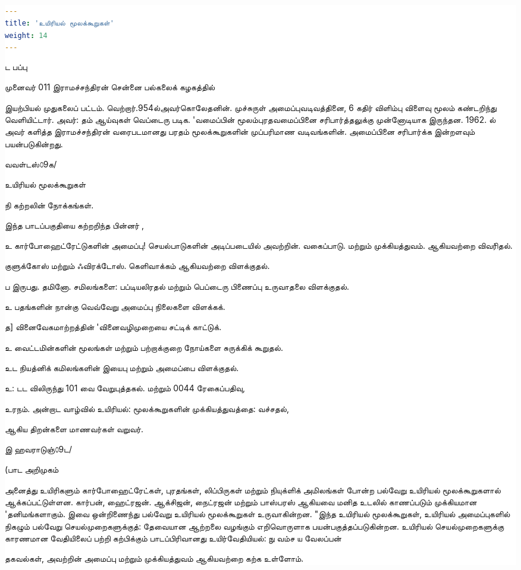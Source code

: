 ```yaml
---
title: 'உயிரியல் மூலக்கூறுகள்'
weight: 14
---
```


ட பப்பு

முனைவர்‌ 011 இராமச்சந்திரன்‌ சென்னை பல்கலைக்‌ கழகத்தில்‌

இயற்பியல்‌ முதுகலைப்‌ பட்டம்‌. வெற்றார்‌.954ல்‌அவர்கொலேதனின்‌. முச்சுருள்‌ அமைப்புவடிவத்தினை, 6 கதிர்‌ விளிம்பு விளைவு மூலம்‌ கண்டறிந்து வெளியிட்டார்‌. அவர்‌: தம்‌ ஆய்வுகள்‌ வெப்டைரு படிக. 'வமைப்பின்‌ மூலம்புரதவமைப்பினை சரிபார்த்தலுக்கு முன்னோடியாக இருந்தன. 1962. ல்‌ அவர்‌ களித்த இராமச்சந்திரன்‌ வரைபடமானது பரதம்‌ மூலக்கூறுகளின்‌ முப்பரிமாண வடிவங்களின்‌. அமைப்பினை சரிபார்க்க இன்றளவும்‌ பயன்படுகின்றது.

வவள்டஸ்௦9க/

உயிரியல்‌ மூலக்கூறுகள்‌

நி கற்றலின்‌ நோக்கங்கள்‌.

இந்த பாடப்பகுதியை கற்றறிந்த பின்னர்‌ ,

உ கார்போஹைட்ரேட்டுகளின்‌ அமைப்பு! செயல்பாடுகளின்‌ அடிப்படையில்‌ அவற்றின்‌. வகைப்பாடு. மற்றும்‌ முக்கியத்துவம்‌. ஆகியவற்றை விவரி்தல்‌.

குளுக்கோஸ்‌ மற்றும்‌ ஃவிரக்டோஸ்‌. கெளிவாக்கம்‌ ஆகியவற்றை விளக்குதல்‌.

ப இருபது. தமினோ. சமிலங்களை: பப்டியலிரதல்‌ மற்றும்‌ பெப்டைரு பிணைப்பு உருவாதலை விளக்குதல்‌.

உ பதங்களின்‌ நான்கு வெவ்வேறு அமைப்பு நிலைகளை விளக்கக்‌.

த\] வினைவேகமாற்றத்தின்‌ 'வினைவழிமுறையை சட்டிக்‌ காட்டுக்‌.

உ வைட்டமின்களின்‌ மூலங்கள்‌ மற்றும்‌ பற்றாக்குறை நோய்களை சுருக்கிக்‌ கூறுதல்‌.

உட நியத்னிக்‌ கமிலங்களின்‌ இயைபு மற்றும்‌ அமைப்பை விளக்குதல்‌.

உ: டட விலிருந்து 101 வை வேறுபுத்தகல்‌. மற்றும்‌ 0044 ரேகைப்பதிவு,

உரநம்‌. அன்றாட வாழ்வில்‌ உயிரியல்‌: மூலக்கூறுகளின்‌ முக்கியத்துவத்தை: வச்சதல்‌,

ஆகிய திறன்களை மாணவர்கள்‌ வறுவர்‌.

இ
ஹவராடுஞ்௦9ட/

(பாட அறிமுகம்‌

அனைத்து உயிரிகளும்‌ கார்போஹைட்ரேட்கள்‌, புரதங்கள்‌, லிப்பிருகள்‌ மற்றும்‌ நியுக்ளிக்‌ அமிலங்கள்‌ போன்ற பல்வேறு உயிரியல்‌ மூலக்கூறுகளால்‌ ஆக்கப்பட்டுள்ளன. கார்பன்‌, ஹைட்ரஜன்‌. ஆக்சிஜன்‌, நைட்ரஜன்‌ மற்றும்‌ பாஸ்பரஸ்‌ ஆகியவை மனித உடலில்‌ காணப்படும்‌ முக்கியமான 'தனிமங்களாகும்‌. இவை ஒன்றிணைந்து பல்வேறு உயிரியல்‌ மூலக்கூறுகள்‌ உருவாகின்றன. "இந்த உயிரியல்‌ மூலக்கூறுகள்‌, உயிரியல்‌ அமைப்புகளில்‌ நிகழும்‌ பல்வேறு செயல்முறைகளுக்குத்‌: தேவையான ஆற்றலை வழங்கும்‌ எறிவொருளாக பயன்பகுத்தப்படுகின்றன. உயிரியல்‌ செயல்முறைகளுக்கு காரணமான வேதியிலைப்‌ பற்றி கற்பிக்கும்‌ பாடப்பிரிவானது உயிர்வேதியியல்‌: நு வம்ச ய வேலப்பன்‌

தகவல்கள்‌, அவற்றின்‌ அமைப்பு மற்றும்‌ முக்கியத்துவம்‌ ஆகியவற்றை கற்க உள்ளோம்‌.

